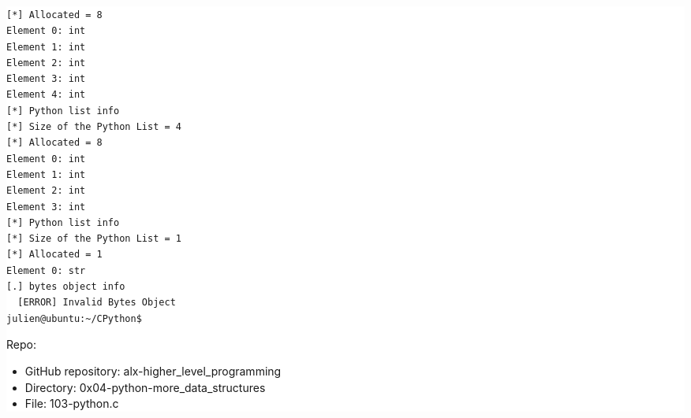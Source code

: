 ```bash
[*] Allocated = 8
Element 0: int
Element 1: int
Element 2: int
Element 3: int
Element 4: int
[*] Python list info
[*] Size of the Python List = 4
[*] Allocated = 8
Element 0: int
Element 1: int
Element 2: int
Element 3: int
[*] Python list info
[*] Size of the Python List = 1
[*] Allocated = 1
Element 0: str
[.] bytes object info
  [ERROR] Invalid Bytes Object
julien@ubuntu:~/CPython$
```

Repo:

+ GitHub repository: alx-higher_level_programming
+ Directory: 0x04-python-more_data_structures
+ File: 103-python.c
